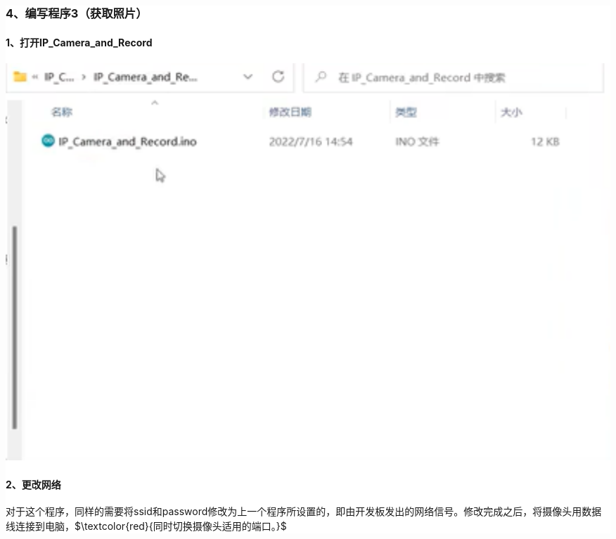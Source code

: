 


### 4、编写程序3（获取照片）

#### 1、打开IP_Camera_and_Record

![image-20220826161732010](./Part_Two/pictures/image-20220826161732010.png)

#### 2、更改网络

对于这个程序，同样的需要将ssid和password修改为上一个程序所设置的，即由开发板发出的网络信号。修改完成之后，将摄像头用数据线连接到电脑，$\textcolor{red}{同时切换摄像头适用的端口。}$
